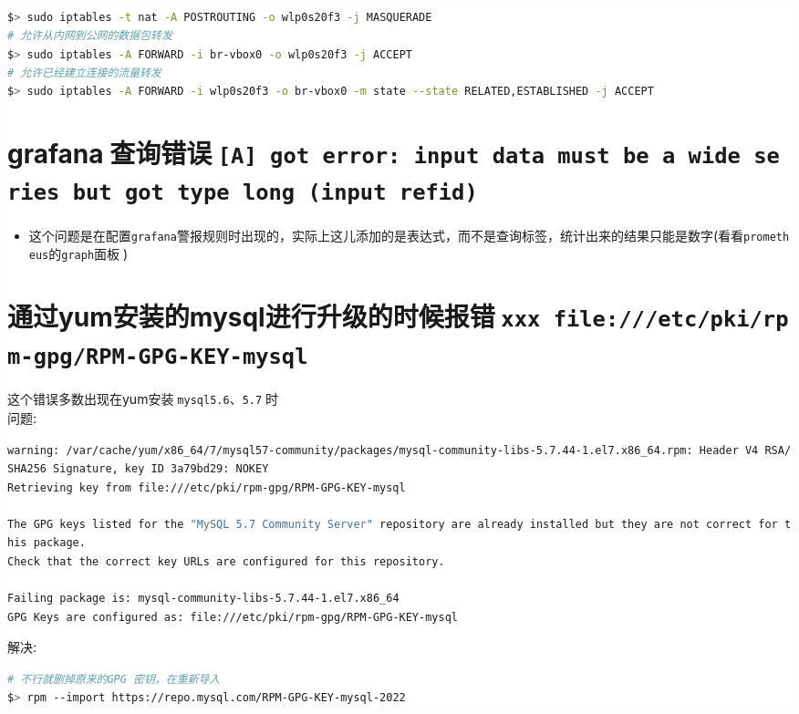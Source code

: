 ```bash
$> sudo iptables -t nat -A POSTROUTING -o wlp0s20f3 -j MASQUERADE
# 允许从内网到公网的数据包转发
$> sudo iptables -A FORWARD -i br-vbox0 -o wlp0s20f3 -j ACCEPT
# 允许已经建立连接的流量转发
$> sudo iptables -A FORWARD -i wlp0s20f3 -o br-vbox0 -m state --state RELATED,ESTABLISHED -j ACCEPT
```

# grafana 查询错误 `[A] got error: input data must be a wide series but got type long (input refid)`
- 这个问题是在配置`grafana`警报规则时出现的，实际上这儿添加的是表达式，而不是查询标签，统计出来的结果只能是数字(看看`prometheus`的`graph`面板 )

# 通过yum安装的mysql进行升级的时候报错 `xxx file:///etc/pki/rpm-gpg/RPM-GPG-KEY-mysql` 
这个错误多数出现在yum安装 `mysql5.6`、`5.7` 时  
问题:  
```bash
warning: /var/cache/yum/x86_64/7/mysql57-community/packages/mysql-community-libs-5.7.44-1.el7.x86_64.rpm: Header V4 RSA/SHA256 Signature, key ID 3a79bd29: NOKEY
Retrieving key from file:///etc/pki/rpm-gpg/RPM-GPG-KEY-mysql

The GPG keys listed for the "MySQL 5.7 Community Server" repository are already installed but they are not correct for this package.
Check that the correct key URLs are configured for this repository.

Failing package is: mysql-community-libs-5.7.44-1.el7.x86_64
GPG Keys are configured as: file:///etc/pki/rpm-gpg/RPM-GPG-KEY-mysql 
```

解决: 
```bash
# 不行就删掉原来的GPG 密钥，在重新导入
$> rpm --import https://repo.mysql.com/RPM-GPG-KEY-mysql-2022
```
